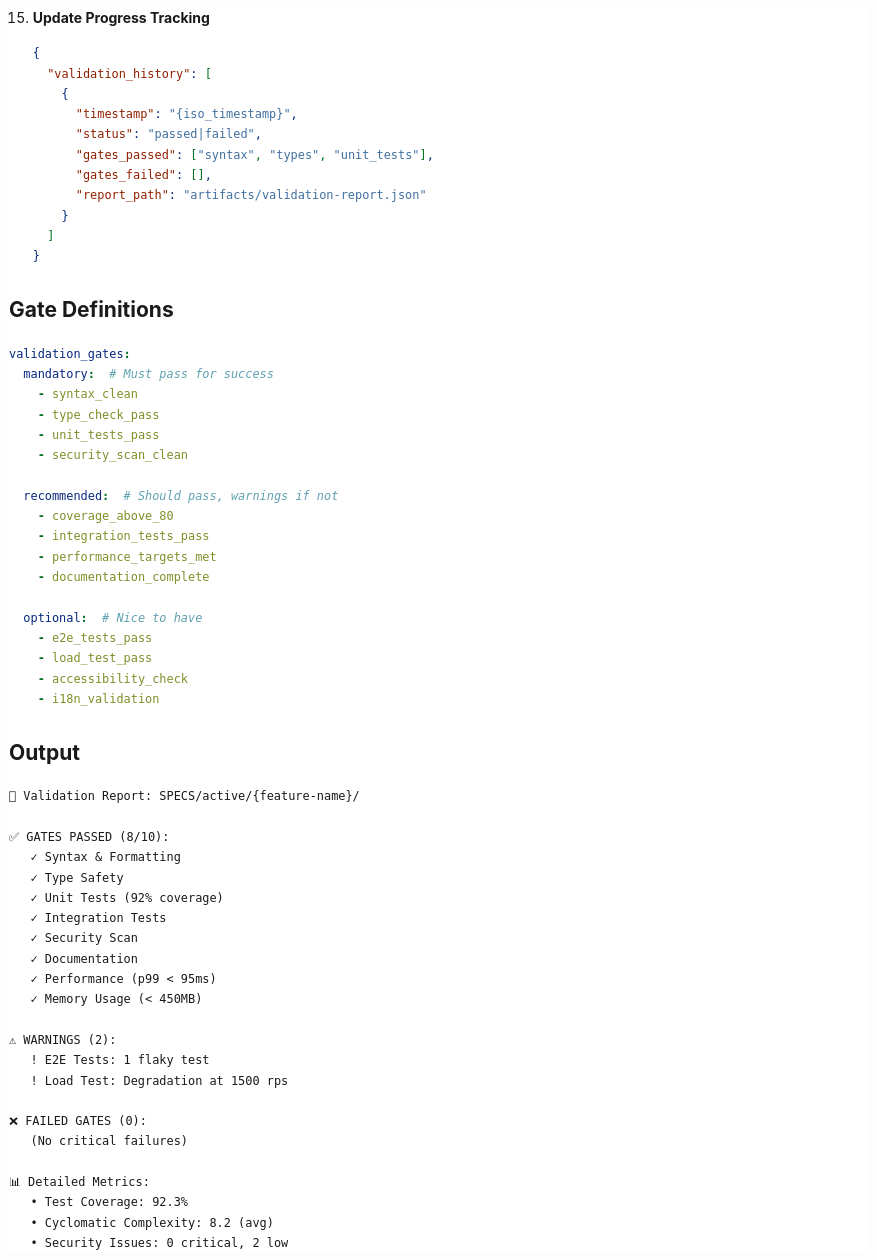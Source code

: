 15. **Update Progress Tracking**
    ```json
    {
      "validation_history": [
        {
          "timestamp": "{iso_timestamp}",
          "status": "passed|failed",
          "gates_passed": ["syntax", "types", "unit_tests"],
          "gates_failed": [],
          "report_path": "artifacts/validation-report.json"
        }
      ]
    }
    ```

## Gate Definitions

```yaml
validation_gates:
  mandatory:  # Must pass for success
    - syntax_clean
    - type_check_pass
    - unit_tests_pass
    - security_scan_clean
    
  recommended:  # Should pass, warnings if not
    - coverage_above_80
    - integration_tests_pass
    - performance_targets_met
    - documentation_complete
    
  optional:  # Nice to have
    - e2e_tests_pass
    - load_test_pass
    - accessibility_check
    - i18n_validation
```

## Output

```
🎯 Validation Report: SPECS/active/{feature-name}/

✅ GATES PASSED (8/10):
   ✓ Syntax & Formatting
   ✓ Type Safety
   ✓ Unit Tests (92% coverage)
   ✓ Integration Tests
   ✓ Security Scan
   ✓ Documentation
   ✓ Performance (p99 < 95ms)
   ✓ Memory Usage (< 450MB)

⚠️ WARNINGS (2):
   ! E2E Tests: 1 flaky test
   ! Load Test: Degradation at 1500 rps

❌ FAILED GATES (0):
   (No critical failures)

📊 Detailed Metrics:
   • Test Coverage: 92.3%
   • Cyclomatic Complexity: 8.2 (avg)
   • Security Issues: 0 critical, 2 low
```